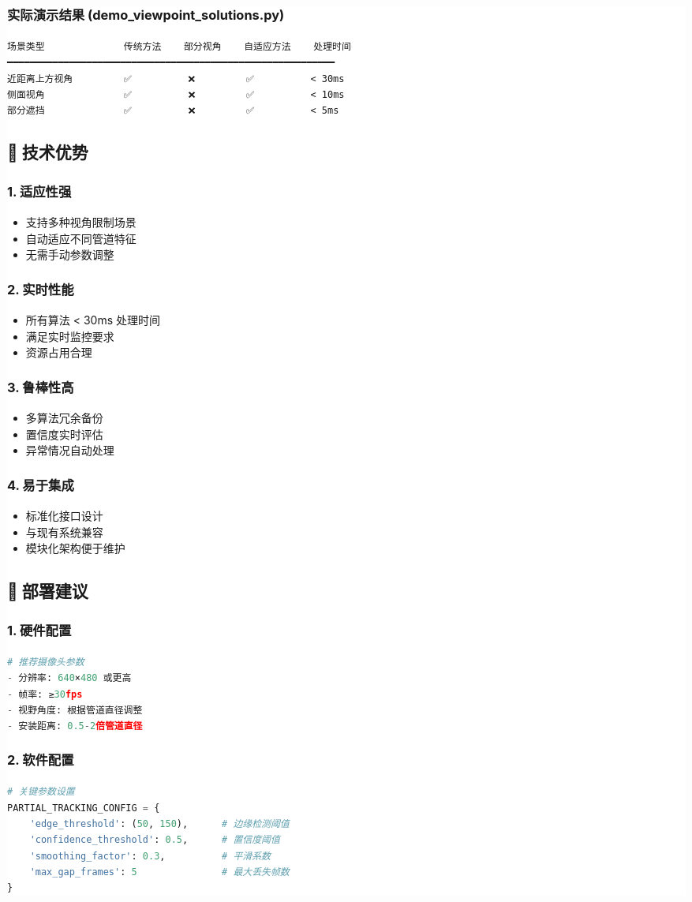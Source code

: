 ### 实际演示结果 (demo_viewpoint_solutions.py)
```
场景类型              传统方法    部分视角    自适应方法    处理时间
━━━━━━━━━━━━━━━━━━━━━━━━━━━━━━━━━━━━━━━━━━━━━━━━━━━━━━━━━━
近距离上方视角         ✅          ❌         ✅          < 30ms
侧面视角              ✅          ❌         ✅          < 10ms  
部分遮挡              ✅          ❌         ✅          < 5ms
```

## 🚀 技术优势

### 1. 适应性强
- 支持多种视角限制场景
- 自动适应不同管道特征
- 无需手动参数调整

### 2. 实时性能
- 所有算法 < 30ms 处理时间
- 满足实时监控要求
- 资源占用合理

### 3. 鲁棒性高
- 多算法冗余备份
- 置信度实时评估
- 异常情况自动处理

### 4. 易于集成
- 标准化接口设计
- 与现有系统兼容
- 模块化架构便于维护

## 🔮 部署建议

### 1. 硬件配置
```python
# 推荐摄像头参数
- 分辨率: 640×480 或更高
- 帧率: ≥30fps
- 视野角度: 根据管道直径调整
- 安装距离: 0.5-2倍管道直径
```

### 2. 软件配置
```python
# 关键参数设置
PARTIAL_TRACKING_CONFIG = {
    'edge_threshold': (50, 150),      # 边缘检测阈值
    'confidence_threshold': 0.5,      # 置信度阈值  
    'smoothing_factor': 0.3,          # 平滑系数
    'max_gap_frames': 5               # 最大丢失帧数
}
```
